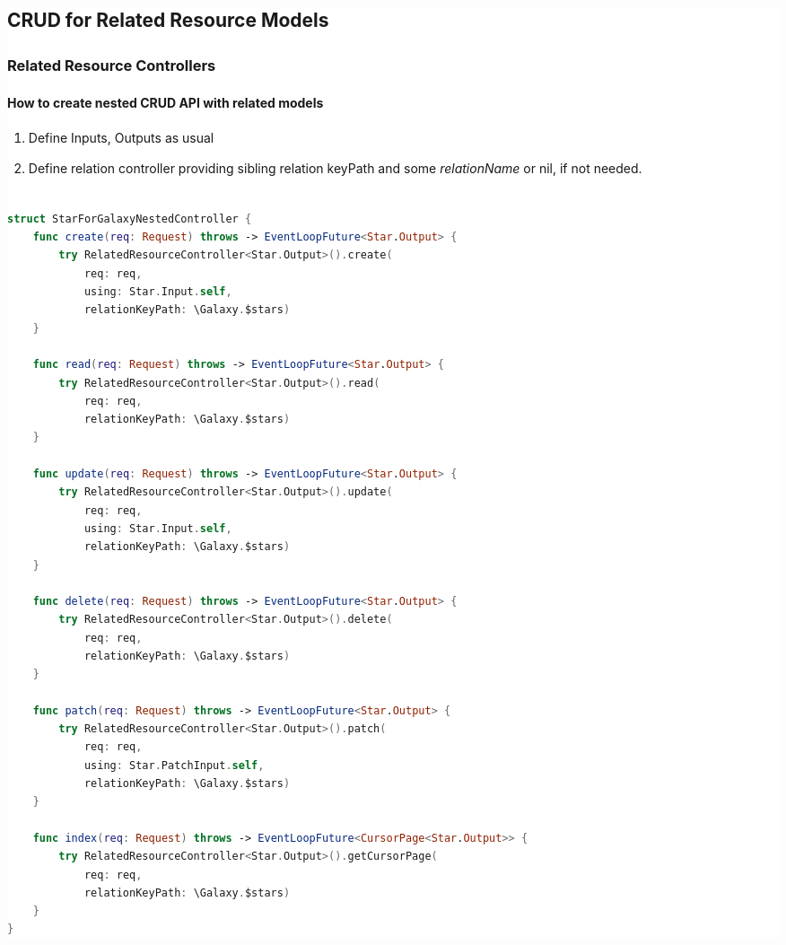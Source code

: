 ## CRUD for Related Resource Models

### Related Resource Controllers

#### How to create nested CRUD API with related models


1. Define Inputs, Outputs as usual

 
2. Define relation controller providing sibling relation keyPath and some *relationName* or nil, if not needed.

```swift

struct StarForGalaxyNestedController {
    func create(req: Request) throws -> EventLoopFuture<Star.Output> {
        try RelatedResourceController<Star.Output>().create(
            req: req,
            using: Star.Input.self,
            relationKeyPath: \Galaxy.$stars)
    }

    func read(req: Request) throws -> EventLoopFuture<Star.Output> {
        try RelatedResourceController<Star.Output>().read(
            req: req,
            relationKeyPath: \Galaxy.$stars)
    }

    func update(req: Request) throws -> EventLoopFuture<Star.Output> {
        try RelatedResourceController<Star.Output>().update(
            req: req,
            using: Star.Input.self,
            relationKeyPath: \Galaxy.$stars)
    }

    func delete(req: Request) throws -> EventLoopFuture<Star.Output> {
        try RelatedResourceController<Star.Output>().delete(
            req: req,
            relationKeyPath: \Galaxy.$stars)
    }

    func patch(req: Request) throws -> EventLoopFuture<Star.Output> {
        try RelatedResourceController<Star.Output>().patch(
            req: req,
            using: Star.PatchInput.self,
            relationKeyPath: \Galaxy.$stars)
    }

    func index(req: Request) throws -> EventLoopFuture<CursorPage<Star.Output>> {
        try RelatedResourceController<Star.Output>().getCursorPage(
            req: req,
            relationKeyPath: \Galaxy.$stars)
    }
}

```
